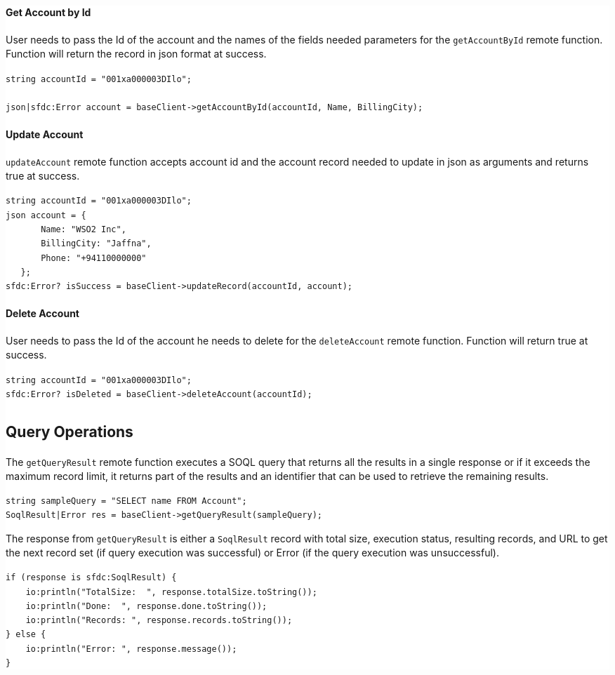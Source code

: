 #### Get Account by Id
User needs to pass the Id of the account and the names of the fields needed parameters for the `getAccountById` remote 
function. Function will return the record in json format at success. 

```ballerina
string accountId = "001xa000003DIlo";

json|sfdc:Error account = baseClient->getAccountById(accountId, Name, BillingCity);
```

#### Update Account
`updateAccount` remote function accepts account id and the account record needed to update in json as arguments and 
returns true at success. 

```ballerina
string accountId = "001xa000003DIlo";
json account = {
       Name: "WSO2 Inc",
       BillingCity: "Jaffna",
       Phone: "+94110000000"
   };
sfdc:Error? isSuccess = baseClient->updateRecord(accountId, account);
```

#### Delete Account
User needs to pass the Id of the account he needs to delete for the `deleteAccount` remote function. Function will 
return true at success. 

```ballerina
string accountId = "001xa000003DIlo";
sfdc:Error? isDeleted = baseClient->deleteAccount(accountId);
```

## Query Operations
The `getQueryResult` remote function executes a SOQL query that returns all the results in a single response or if it 
exceeds the maximum record limit, it returns part of the results and an identifier that can be used to retrieve the 
remaining results.

```ballerina
string sampleQuery = "SELECT name FROM Account";
SoqlResult|Error res = baseClient->getQueryResult(sampleQuery);
```

The response from `getQueryResult` is either a `SoqlResult` record with total size, execution status, resulting records, 
and URL to get the next record set (if query execution was successful) or Error (if the query execution was unsuccessful).

```ballerina
if (response is sfdc:SoqlResult) {
    io:println("TotalSize:  ", response.totalSize.toString());
    io:println("Done:  ", response.done.toString());
    io:println("Records: ", response.records.toString());
} else {
    io:println("Error: ", response.message());
}
```
